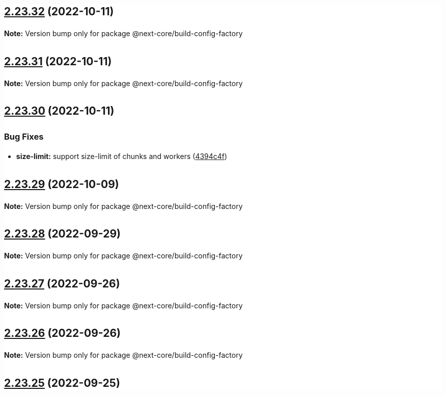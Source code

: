## [2.23.32](https://github.com/easyops-cn/next-core/compare/@next-core/build-config-factory@2.23.31...@next-core/build-config-factory@2.23.32) (2022-10-11)

**Note:** Version bump only for package @next-core/build-config-factory

## [2.23.31](https://github.com/easyops-cn/next-core/compare/@next-core/build-config-factory@2.23.30...@next-core/build-config-factory@2.23.31) (2022-10-11)

**Note:** Version bump only for package @next-core/build-config-factory

## [2.23.30](https://github.com/easyops-cn/next-core/compare/@next-core/build-config-factory@2.23.29...@next-core/build-config-factory@2.23.30) (2022-10-11)

### Bug Fixes

- **size-limit:** support size-limit of chunks and workers ([4394c4f](https://github.com/easyops-cn/next-core/commit/4394c4fb610e79927f8880779412464046712933))

## [2.23.29](https://github.com/easyops-cn/next-core/compare/@next-core/build-config-factory@2.23.28...@next-core/build-config-factory@2.23.29) (2022-10-09)

**Note:** Version bump only for package @next-core/build-config-factory

## [2.23.28](https://github.com/easyops-cn/next-core/compare/@next-core/build-config-factory@2.23.27...@next-core/build-config-factory@2.23.28) (2022-09-29)

**Note:** Version bump only for package @next-core/build-config-factory

## [2.23.27](https://github.com/easyops-cn/next-core/compare/@next-core/build-config-factory@2.23.26...@next-core/build-config-factory@2.23.27) (2022-09-26)

**Note:** Version bump only for package @next-core/build-config-factory

## [2.23.26](https://github.com/easyops-cn/next-core/compare/@next-core/build-config-factory@2.23.25...@next-core/build-config-factory@2.23.26) (2022-09-26)

**Note:** Version bump only for package @next-core/build-config-factory

## [2.23.25](https://github.com/easyops-cn/next-core/compare/@next-core/build-config-factory@2.23.24...@next-core/build-config-factory@2.23.25) (2022-09-25)

